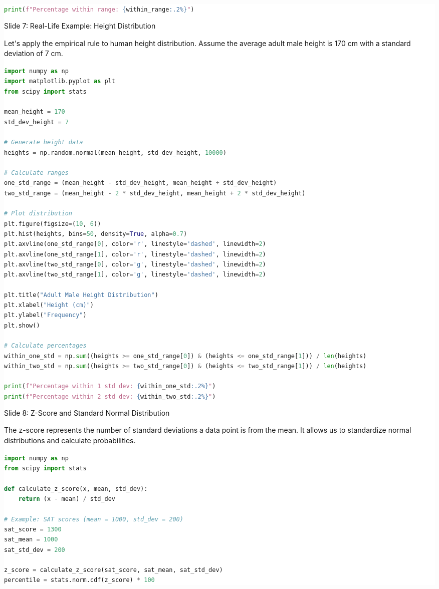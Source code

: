 ```python
print(f"Percentage within range: {within_range:.2%}")
```

Slide 7: Real-Life Example: Height Distribution

Let's apply the empirical rule to human height distribution. Assume the average adult male height is 170 cm with a standard deviation of 7 cm.

```python
import numpy as np
import matplotlib.pyplot as plt
from scipy import stats

mean_height = 170
std_dev_height = 7

# Generate height data
heights = np.random.normal(mean_height, std_dev_height, 10000)

# Calculate ranges
one_std_range = (mean_height - std_dev_height, mean_height + std_dev_height)
two_std_range = (mean_height - 2 * std_dev_height, mean_height + 2 * std_dev_height)

# Plot distribution
plt.figure(figsize=(10, 6))
plt.hist(heights, bins=50, density=True, alpha=0.7)
plt.axvline(one_std_range[0], color='r', linestyle='dashed', linewidth=2)
plt.axvline(one_std_range[1], color='r', linestyle='dashed', linewidth=2)
plt.axvline(two_std_range[0], color='g', linestyle='dashed', linewidth=2)
plt.axvline(two_std_range[1], color='g', linestyle='dashed', linewidth=2)

plt.title("Adult Male Height Distribution")
plt.xlabel("Height (cm)")
plt.ylabel("Frequency")
plt.show()

# Calculate percentages
within_one_std = np.sum((heights >= one_std_range[0]) & (heights <= one_std_range[1])) / len(heights)
within_two_std = np.sum((heights >= two_std_range[0]) & (heights <= two_std_range[1])) / len(heights)

print(f"Percentage within 1 std dev: {within_one_std:.2%}")
print(f"Percentage within 2 std dev: {within_two_std:.2%}")
```

Slide 8: Z-Score and Standard Normal Distribution

The z-score represents the number of standard deviations a data point is from the mean. It allows us to standardize normal distributions and calculate probabilities.

```python
import numpy as np
from scipy import stats

def calculate_z_score(x, mean, std_dev):
    return (x - mean) / std_dev

# Example: SAT scores (mean = 1000, std_dev = 200)
sat_score = 1300
sat_mean = 1000
sat_std_dev = 200

z_score = calculate_z_score(sat_score, sat_mean, sat_std_dev)
percentile = stats.norm.cdf(z_score) * 100

```